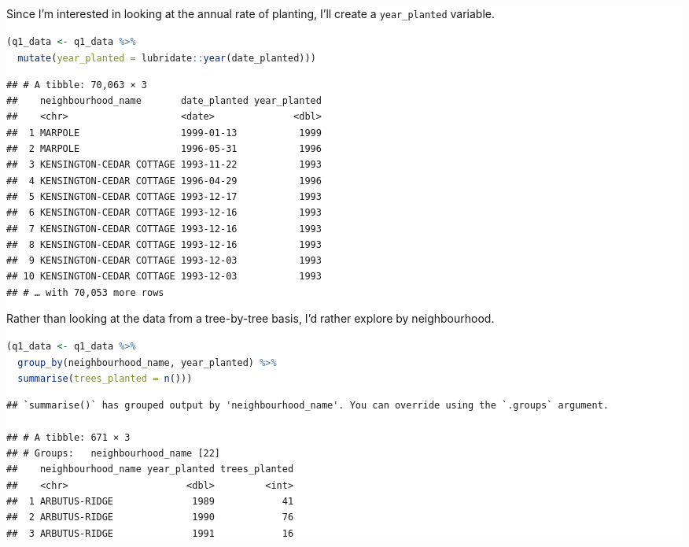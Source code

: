 Since I’m interested in looking at the annual rate of planting, I’ll
create a `year_planted` variable.

``` r
(q1_data <- q1_data %>% 
  mutate(year_planted = lubridate::year(date_planted)))
```

    ## # A tibble: 70,063 × 3
    ##    neighbourhood_name       date_planted year_planted
    ##    <chr>                    <date>              <dbl>
    ##  1 MARPOLE                  1999-01-13           1999
    ##  2 MARPOLE                  1996-05-31           1996
    ##  3 KENSINGTON-CEDAR COTTAGE 1993-11-22           1993
    ##  4 KENSINGTON-CEDAR COTTAGE 1996-04-29           1996
    ##  5 KENSINGTON-CEDAR COTTAGE 1993-12-17           1993
    ##  6 KENSINGTON-CEDAR COTTAGE 1993-12-16           1993
    ##  7 KENSINGTON-CEDAR COTTAGE 1993-12-16           1993
    ##  8 KENSINGTON-CEDAR COTTAGE 1993-12-16           1993
    ##  9 KENSINGTON-CEDAR COTTAGE 1993-12-03           1993
    ## 10 KENSINGTON-CEDAR COTTAGE 1993-12-03           1993
    ## # … with 70,053 more rows

Rather than looking at the data from a tree-by-tree basis, I’d rather
explore by neighbourhood.

``` r
(q1_data <- q1_data %>% 
  group_by(neighbourhood_name, year_planted) %>% 
  summarise(trees_planted = n()))
```

    ## `summarise()` has grouped output by 'neighbourhood_name'. You can override using the `.groups` argument.

    ## # A tibble: 671 × 3
    ## # Groups:   neighbourhood_name [22]
    ##    neighbourhood_name year_planted trees_planted
    ##    <chr>                     <dbl>         <int>
    ##  1 ARBUTUS-RIDGE              1989            41
    ##  2 ARBUTUS-RIDGE              1990            76
    ##  3 ARBUTUS-RIDGE              1991            16